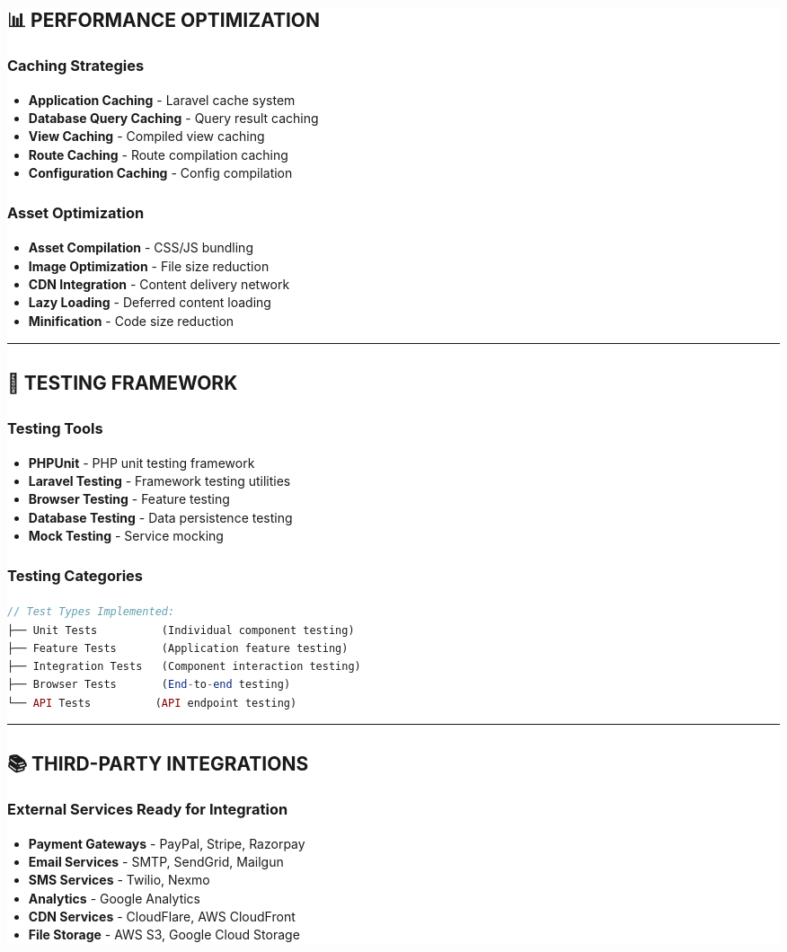 
## 📊 PERFORMANCE OPTIMIZATION

### Caching Strategies
- **Application Caching** - Laravel cache system
- **Database Query Caching** - Query result caching
- **View Caching** - Compiled view caching
- **Route Caching** - Route compilation caching
- **Configuration Caching** - Config compilation

### Asset Optimization
- **Asset Compilation** - CSS/JS bundling
- **Image Optimization** - File size reduction
- **CDN Integration** - Content delivery network
- **Lazy Loading** - Deferred content loading
- **Minification** - Code size reduction

---

## 🧪 TESTING FRAMEWORK

### Testing Tools
- **PHPUnit** - PHP unit testing framework
- **Laravel Testing** - Framework testing utilities
- **Browser Testing** - Feature testing
- **Database Testing** - Data persistence testing
- **Mock Testing** - Service mocking

### Testing Categories
```php
// Test Types Implemented:
├── Unit Tests          (Individual component testing)
├── Feature Tests       (Application feature testing)  
├── Integration Tests   (Component interaction testing)
├── Browser Tests       (End-to-end testing)
└── API Tests          (API endpoint testing)
```

---

## 📚 THIRD-PARTY INTEGRATIONS

### External Services Ready for Integration
- **Payment Gateways** - PayPal, Stripe, Razorpay
- **Email Services** - SMTP, SendGrid, Mailgun
- **SMS Services** - Twilio, Nexmo
- **Analytics** - Google Analytics
- **CDN Services** - CloudFlare, AWS CloudFront
- **File Storage** - AWS S3, Google Cloud Storage
